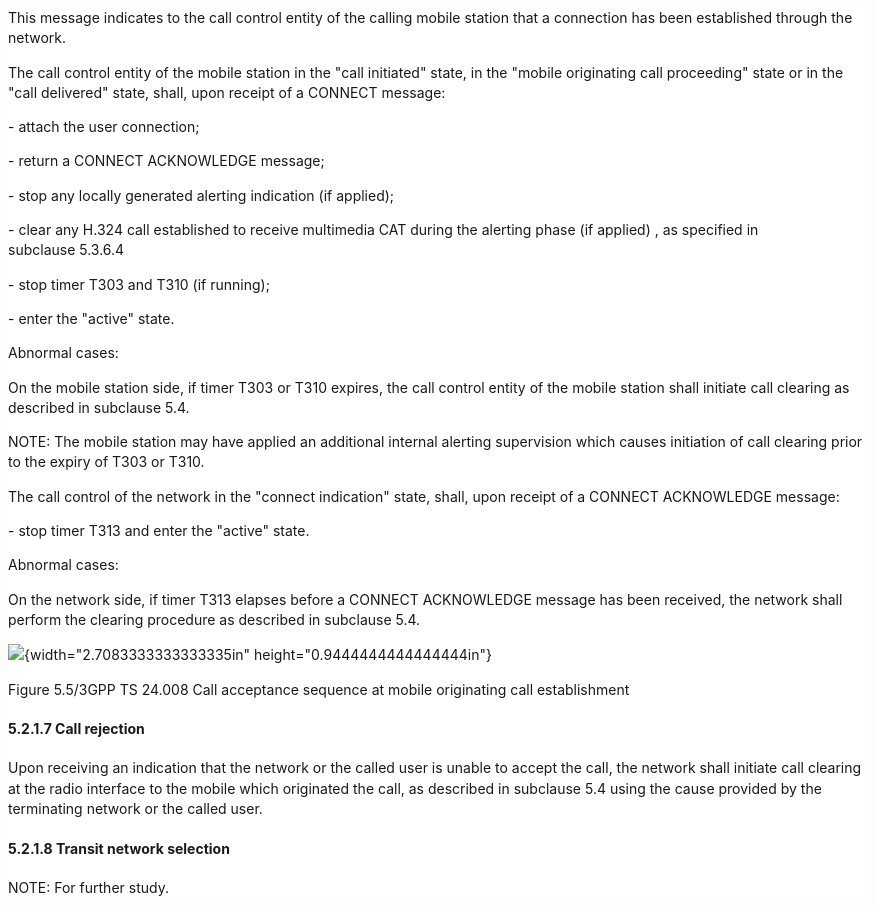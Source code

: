 This message indicates to the call control entity of the calling mobile
station that a connection has been established through the network.

The call control entity of the mobile station in the \"call initiated\"
state, in the \"mobile originating call proceeding\" state or in the
\"call delivered\" state, shall, upon receipt of a CONNECT message:

\- attach the user connection;

\- return a CONNECT ACKNOWLEDGE message;

\- stop any locally generated alerting indication (if applied);

\- clear any H.324 call established to receive multimedia CAT during the
alerting phase (if applied) , as specified in subclause 5.3.6.4

\- stop timer T303 and T310 (if running);

\- enter the \"active\" state.

Abnormal cases:

On the mobile station side, if timer T303 or T310 expires, the call
control entity of the mobile station shall initiate call clearing as
described in subclause 5.4.

NOTE: The mobile station may have applied an additional internal
alerting supervision which causes initiation of call clearing prior to
the expiry of T303 or T310.

The call control of the network in the \"connect indication\" state,
shall, upon receipt of a CONNECT ACKNOWLEDGE message:

\- stop timer T313 and enter the \"active\" state.

Abnormal cases:

On the network side, if timer T313 elapses before a CONNECT ACKNOWLEDGE
message has been received, the network shall perform the clearing
procedure as described in subclause 5.4.

![](media/image33.png){width="2.7083333333333335in"
height="0.9444444444444444in"}

Figure 5.5/3GPP TS 24.008 Call acceptance sequence at mobile originating
call establishment

#### 5.2.1.7 Call rejection

Upon receiving an indication that the network or the called user is
unable to accept the call, the network shall initiate call clearing at
the radio interface to the mobile which originated the call, as
described in subclause 5.4 using the cause provided by the terminating
network or the called user.

#### 5.2.1.8 Transit network selection

NOTE: For further study.
